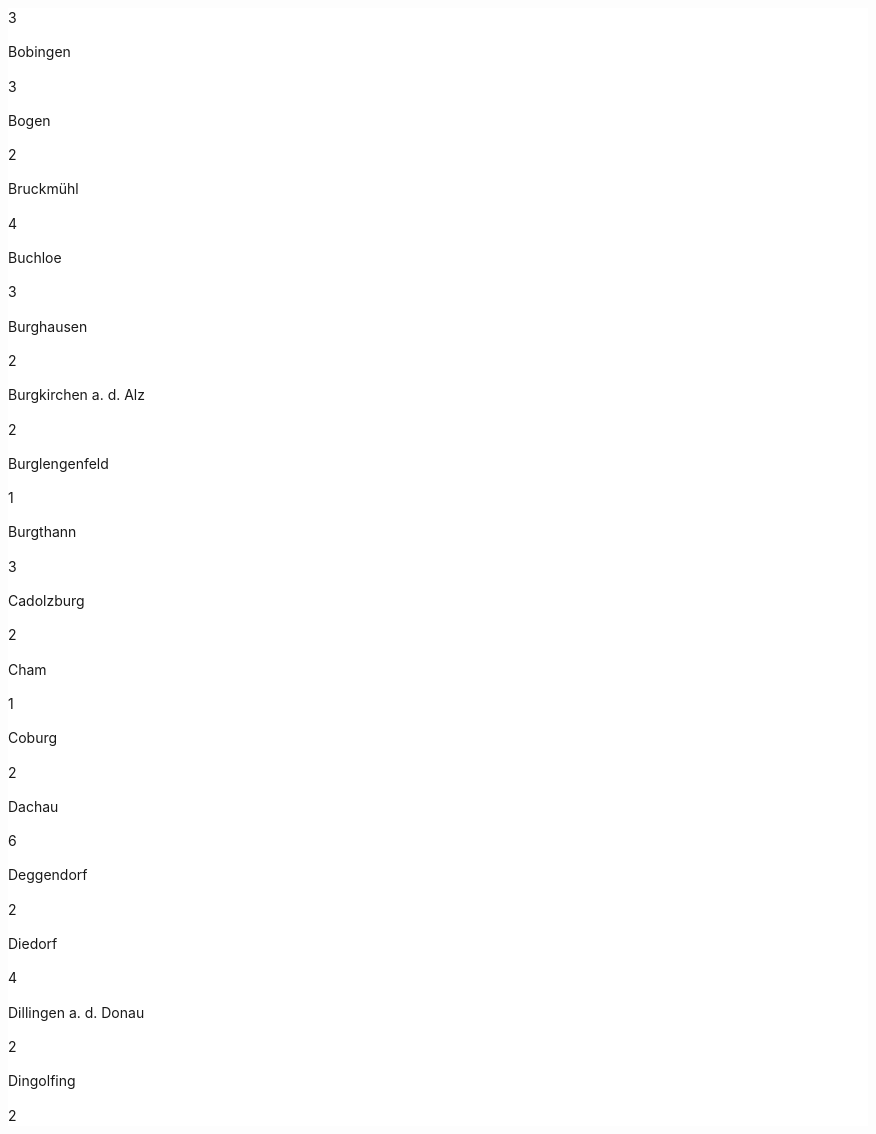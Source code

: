 3

Bobingen

3

Bogen

2

Bruckmühl

4

Buchloe

3

Burghausen

2

Burgkirchen a. d. Alz

2

Burglengenfeld

1

Burgthann

3

Cadolzburg

2

Cham

1

Coburg

2

Dachau

6

Deggendorf

2

Diedorf

4

Dillingen a. d. Donau

2

Dingolfing

2
